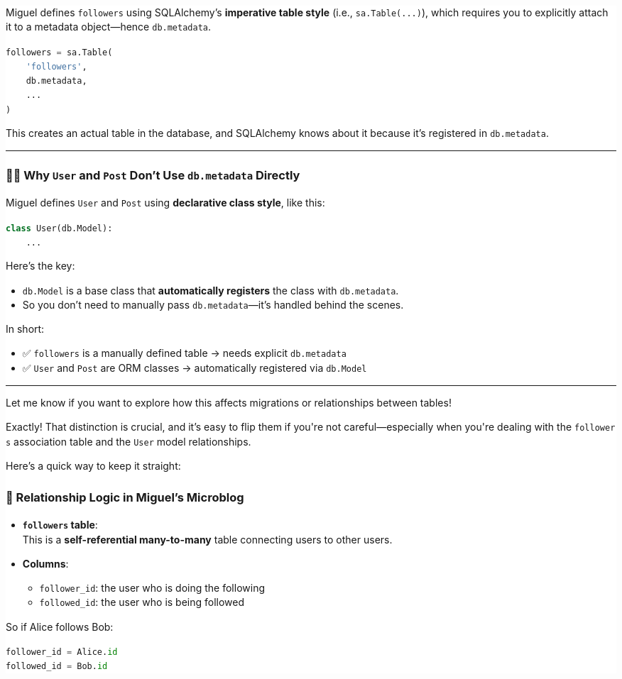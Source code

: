 Miguel defines `followers` using SQLAlchemy’s **imperative table style** (i.e., `sa.Table(...)`), which requires you to explicitly attach it to a metadata object—hence `db.metadata`.

```python
followers = sa.Table(
    'followers',
    db.metadata,
    ...
)
```

This creates an actual table in the database, and SQLAlchemy knows about it because it’s registered in `db.metadata`.

---

### 🧑‍🎓 Why `User` and `Post` Don’t Use `db.metadata` Directly

Miguel defines `User` and `Post` using **declarative class style**, like this:

```python
class User(db.Model):
    ...
```

Here’s the key:  
- `db.Model` is a base class that **automatically registers** the class with `db.metadata`.
- So you don’t need to manually pass `db.metadata`—it’s handled behind the scenes.

In short:
- ✅ `followers` is a manually defined table → needs explicit `db.metadata`
- ✅ `User` and `Post` are ORM classes → automatically registered via `db.Model`

---

Let me know if you want to explore how this affects migrations or relationships between tables!

Exactly! That distinction is crucial, and it’s easy to flip them if you're not careful—especially when you're dealing with the `followers` association table and the `User` model relationships.

Here’s a quick way to keep it straight:

### 🔁 Relationship Logic in Miguel’s Microblog

- **`followers` table**:  
  This is a **self-referential many-to-many** table connecting users to other users.

- **Columns**:
  - `follower_id`: the user who is doing the following  
  - `followed_id`: the user who is being followed

So if Alice follows Bob:
```python
follower_id = Alice.id
followed_id = Bob.id
```
